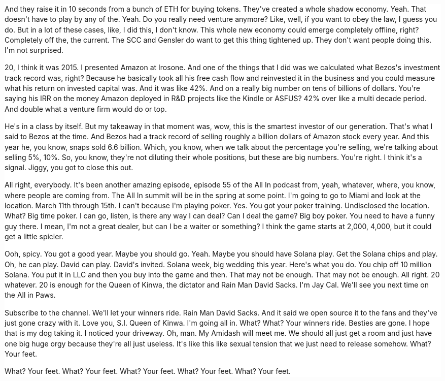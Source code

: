 And they raise it in 10 seconds from a bunch of ETH for buying tokens. They've created a whole shadow economy. Yeah. That doesn't have to play by any of the. Yeah. Do you really need venture anymore? Like, well, if you want to obey the law, I guess you do. But in a lot of these cases, like, I did this, I don't know. This whole new economy could emerge completely offline, right? Completely off the, the current. The SCC and Gensler do want to get this thing tightened up. They don't want people doing this. I'm not surprised.

20, I think it was 2015. I presented Amazon at Irosone. And one of the things that I did was we calculated what Bezos's investment track record was, right? Because he basically took all his free cash flow and reinvested it in the business and you could measure what his return on invested capital was. And it was like 42%. And on a really big number on tens of billions of dollars. You're saying his IRR on the money Amazon deployed in R&D projects like the Kindle or ASFUS? 42% over like a multi decade period. And double what a venture firm would do or top.

He's in a class by itself. But my takeaway in that moment was, wow, this is the smartest investor of our generation. That's what I said to Bezos at the time. And Bezos had a track record of selling roughly a billion dollars of Amazon stock every year. And this year he, you know, snaps sold 6.6 billion. Which, you know, when we talk about the percentage you're selling, we're talking about selling 5%, 10%. So, you know, they're not diluting their whole positions, but these are big numbers. You're right. I think it's a signal. Jiggy, you got to close this out.

All right, everybody. It's been another amazing episode, episode 55 of the All In podcast from, yeah, whatever, where, you know, where people are coming from. The All In summit will be in the spring at some point. I'm going to go to Miami and look at the location. March 11th through 15th. I can't because I'm playing poker. Yes. You got your poker training. Undisclosed the location. What? Big time poker. I can go, listen, is there any way I can deal? Can I deal the game? Big boy poker. You need to have a funny guy there. I mean, I'm not a great dealer, but can I be a waiter or something? I think the game starts at 2,000, 4,000, but it could get a little spicier.

Ooh, spicy. You got a good year. Maybe you should go. Yeah. Maybe you should have Solana play. Get the Solana chips and play. Oh, he can play. David can play. David's invited. Solana week, big wedding this year. Here's what you do. You chip off 10 million Solana. You put it in LLC and then you buy into the game and then. That may not be enough. That may not be enough. All right. 20 whatever. 20 is enough for the Queen of Kinwa, the dictator and Rain Man David Sacks. I'm Jay Cal. We'll see you next time on the All in Paws.

Subscribe to the channel. We'll let your winners ride. Rain Man David Sacks. And it said we open source it to the fans and they've just gone crazy with it. Love you, S.I. Queen of Kinwa. I'm going all in. What? What? Your winners ride. Besties are gone. I hope that is my dog taking it. I noticed your driveway. Oh, man. My Amidash will meet me. We should all just get a room and just have one big huge orgy because they're all just useless. It's like this like sexual tension that we just need to release somehow. What? Your feet.

What? Your feet. What? Your feet. What? Your feet. What? Your feet. What? Your feet.


